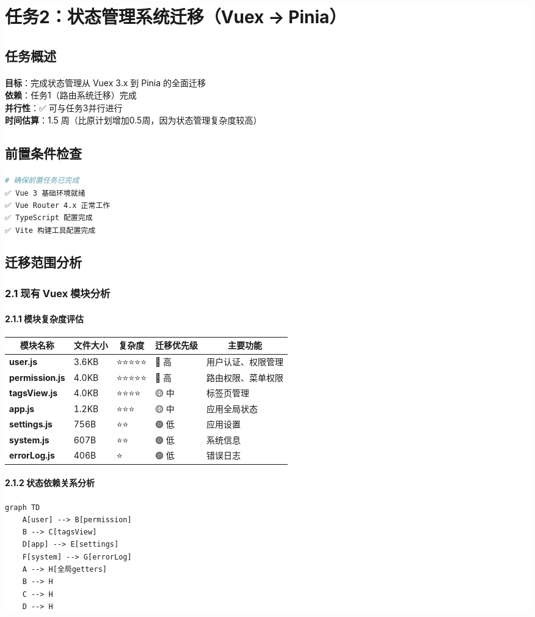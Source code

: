 # 任务2：状态管理系统迁移（Vuex → Pinia）

## 任务概述

**目标**：完成状态管理从 Vuex 3.x 到 Pinia 的全面迁移  
**依赖**：任务1（路由系统迁移）完成  
**并行性**：✅ 可与任务3并行进行  
**时间估算**：1.5 周（比原计划增加0.5周，因为状态管理复杂度较高）

## 前置条件检查

```bash
# 确保前置任务已完成
✅ Vue 3 基础环境就绪
✅ Vue Router 4.x 正常工作
✅ TypeScript 配置完成
✅ Vite 构建工具配置完成
```

## 迁移范围分析

### 2.1 现有 Vuex 模块分析

#### 2.1.1 模块复杂度评估

| 模块名称 | 文件大小 | 复杂度 | 迁移优先级 | 主要功能 |
|---------|---------|--------|-----------|----------|
| **user.js** | 3.6KB | ⭐⭐⭐⭐⭐ | 🔴 高 | 用户认证、权限管理 |
| **permission.js** | 4.0KB | ⭐⭐⭐⭐⭐ | 🔴 高 | 路由权限、菜单权限 |
| **tagsView.js** | 4.0KB | ⭐⭐⭐⭐ | 🟡 中 | 标签页管理 |
| **app.js** | 1.2KB | ⭐⭐⭐ | 🟡 中 | 应用全局状态 |
| **settings.js** | 756B | ⭐⭐ | 🟢 低 | 应用设置 |
| **system.js** | 607B | ⭐⭐ | 🟢 低 | 系统信息 |
| **errorLog.js** | 406B | ⭐ | 🟢 低 | 错误日志 |

#### 2.1.2 状态依赖关系分析

```mermaid
graph TD
    A[user] --> B[permission]
    B --> C[tagsView]
    D[app] --> E[settings]
    F[system] --> G[errorLog]
    A --> H[全局getters]
    B --> H
    C --> H
    D --> H
```
